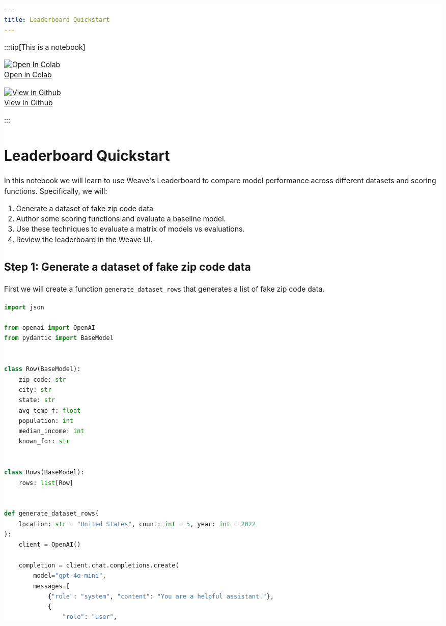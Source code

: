 ```yaml
---
title: Leaderboard Quickstart
---
```



:::tip[This is a notebook]

<a href="https://colab.research.google.com/github/wandb/weave/blob/master/docs/./notebooks/leaderboard_quickstart.ipynb" target="_blank" rel="noopener noreferrer" class="navbar__item navbar__link button button--secondary button--med margin-right--sm notebook-cta-button"><div><img src="https://upload.wikimedia.org/wikipedia/commons/archive/d/d0/20221103151430%21Google_Colaboratory_SVG_Logo.svg" alt="Open In Colab" height="20px" /><div>Open in Colab</div></div></a>

<a href="https://github.com/wandb/weave/blob/master/docs/./notebooks/leaderboard_quickstart.ipynb" target="_blank" rel="noopener noreferrer" class="navbar__item navbar__link button button--secondary button--med margin-right--sm notebook-cta-button"><div><img src="https://upload.wikimedia.org/wikipedia/commons/9/91/Octicons-mark-github.svg" alt="View in Github" height="15px" /><div>View in Github</div></div></a>

:::





# Leaderboard Quickstart

In this notebook we will learn to use Weave's Leaderboard to compare model performance across different datasets and scoring functions. Specifically, we will:

1. Generate a dataset of fake zip code data
2. Author some scoring functions and evaluate a baseline model.
3. Use these techniques to evaluate a matrix of models vs evaluations.
4. Review the leaderboard in the Weave UI.

## Step 1: Generate a dataset of fake zip code data

First we will create a function `generate_dataset_rows` that generates a list of fake zip code data.


```python
import json

from openai import OpenAI
from pydantic import BaseModel


class Row(BaseModel):
    zip_code: str
    city: str
    state: str
    avg_temp_f: float
    population: int
    median_income: int
    known_for: str


class Rows(BaseModel):
    rows: list[Row]


def generate_dataset_rows(
    location: str = "United States", count: int = 5, year: int = 2022
):
    client = OpenAI()

    completion = client.chat.completions.create(
        model="gpt-4o-mini",
        messages=[
            {"role": "system", "content": "You are a helpful assistant."},
            {
                "role": "user",
```